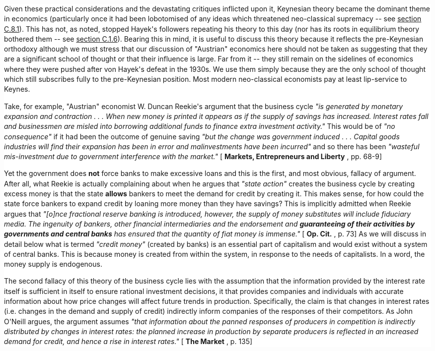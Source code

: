 Given these practical considerations and the devastating critiques inflicted
upon it, Keynesian theory became the dominant theme in economics (particularly
once it had been lobotomised of any ideas which threatened neo-classical
supremacy -- see [section C.8.1](secC8.md#secc81)). This has not, as noted,
stopped Hayek's followers repeating his theory to this day (nor has its roots
in equilibrium theory bothered them -- see [section
C.1.6](secC1.md#secc16)). Bearing this in mind, it is useful to discuss this
theory because it reflects the pre-Keynesian orthodoxy although we must stress
that our discussion of "Austrian" economics here should not be taken as
suggesting that they are a significant school of thought or that their
influence is large. Far from it -- they still remain on the sidelines of
economics where they were pushed after von Hayek's defeat in the 1930s. We use
them simply because they are the only school of thought which still subscribes
fully to the pre-Keynesian position. Most modern neo-classical economists pay
at least lip-service to Keynes.

Take, for example, "Austrian" economist W. Duncan Reekie's argument that the
business cycle _"is generated by monetary expansion and contraction . . . When
new money is printed it appears as if the supply of savings has increased.
Interest rates fall and businessmen are misled into borrowing additional funds
to finance extra investment activity."_ This would be of _"no consequence"_ if
it had been the outcome of genuine saving _"but the change was government
induced . . . Capital goods industries will find their expansion has been in
error and malinvestments have been incurred"_ and so there has been _"wasteful
mis-investment due to government interference with the market."_ [ **Markets,
Entrepreneurs and Liberty** , pp. 68-9]

Yet the government does **not** force banks to make excessive loans and this
is the first, and most obvious, fallacy of argument. After all, what Reekie is
actually complaining about when he argues that _"state action"_ creates the
business cycle by creating excess money is that the state **allows** bankers
to meet the demand for credit by creating it. This makes sense, for how could
the state force bankers to expand credit by loaning more money than they have
savings? This is implicitly admitted when Reekie argues that _"[o]nce
fractional reserve banking is introduced, however, the supply of money
substitutes will include fiduciary media. The ingenuity of bankers, other
financial intermediaries and the endorsement and **guaranteeing of their
activities by governments and central banks** has ensured that the quantity of
fiat money is immense."_ [ **Op. Cit.** , p. 73] As we will discuss in detail
below what is termed _"credit money"_ (created by banks) is an essential part
of capitalism and would exist without a system of central banks. This is
because money is created from within the system, in response to the needs of
capitalists. In a word, the money supply is endogenous.

The second fallacy of this theory of the business cycle lies with the
assumption that the information provided by the interest rate itself is
sufficient in itself to ensure rational investment decisions, it that provides
companies and individuals with accurate information about how price changes
will affect future trends in production. Specifically, the claim is that
changes in interest rates (i.e. changes in the demand and supply of credit)
indirectly inform companies of the responses of their competitors. As John
O'Neill argues, the argument assumes _"that information about the panned
responses of producers in competition is indirectly distributed by changes in
interest rates: the planned increase in production by separate producers is
reflected in an increased demand for credit, and hence a rise in interest
rates."_ [ **The Market** , p. 135]
